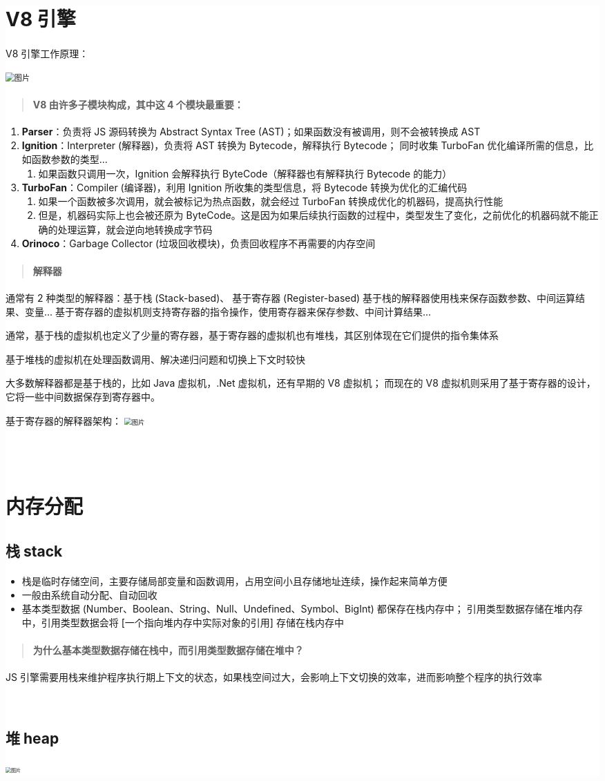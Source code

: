 # V8 引擎

V8 引擎工作原理：

<img src="https://mmbiz.qpic.cn/mmbiz_jpg/zewrLkrYfsOKp8lrAKmZtiaV5IyWTG5qPXfDgGa9KYrMP3STCAOe2PJiaUAk7Gw6toubck54rq4W9nfDPhacOVNQ/640?wx_fmt=jpeg&wxfrom=5&wx_lazy=1&wx_co=1" alt="图片" style="zoom: 80%;" />

> #### V8 由许多子模块构成，其中这 4 个模块最重要：

1. **Parser**：负责将 JS 源码转换为 Abstract Syntax Tree (AST)；如果函数没有被调用，则不会被转换成 AST
2. **Ignition**：Interpreter (解释器)，负责将 AST 转换为 Bytecode，解释执行 Bytecode；
   同时收集 TurboFan 优化编译所需的信息，比如函数参数的类型...
    1. 如果函数只调用一次，Ignition 会解释执行 ByteCode（解释器也有解释执行 Bytecode 的能力）
3. **TurboFan**：Compiler (编译器)，利用 Ignition 所收集的类型信息，将 Bytecode 转换为优化的汇编代码
    1. 如果一个函数被多次调用，就会被标记为热点函数，就会经过 TurboFan 转换成优化的机器码，提高执行性能
    2. 但是，机器码实际上也会被还原为 ByteCode。这是因为如果后续执行函数的过程中，类型发生了变化，之前优化的机器码就不能正确的处理运算，就会逆向地转换成字节码
4. **Orinoco**：Garbage Collector (垃圾回收模块)，负责回收程序不再需要的内存空间

> #### 解释器

通常有 2 种类型的解释器：基于栈 (Stack-based)、 基于寄存器 (Register-based)
基于栈的解释器使用栈来保存函数参数、中间运算结果、变量...
基于寄存器的虚拟机则支持寄存器的指令操作，使用寄存器来保存参数、中间计算结果...

通常，基于栈的虚拟机也定义了少量的寄存器，基于寄存器的虚拟机也有堆栈，其区别体现在它们提供的指令集体系

基于堆栈的虚拟机在处理函数调用、解决递归问题和切换上下文时较快

大多数解释器都是基于栈的，比如 Java 虚拟机，.Net 虚拟机，还有早期的 V8 虚拟机；
而现在的 V8 虚拟机则采用了基于寄存器的设计，它将一些中间数据保存到寄存器中。

基于寄存器的解释器架构：
<img src="https://mmbiz.qpic.cn/mmbiz_jpg/zewrLkrYfsOKp8lrAKmZtiaV5IyWTG5qP1dNmS3tbGxBvWvyt38ZiaussWpickHq20FIicicpeDnqkO6hCQdvWWWazw/640?wx_fmt=jpeg&wxfrom=5&wx_lazy=1&wx_co=1" alt="图片" style="zoom: 67%;" />

<br><br>

# 内存分配

## 栈 stack

-   栈是临时存储空间，主要存储局部变量和函数调用，占用空间小且存储地址连续，操作起来简单方便
-   一般由系统自动分配、自动回收
-   基本类型数据 (Number、Boolean、String、Null、Undefined、Symbol、BigInt) 都保存在栈内存中；
    引用类型数据存储在堆内存中，引用类型数据会将 [一个指向堆内存中实际对象的引用] 存储在栈内存中

> #### 为什么基本类型数据存储在栈中，而引用类型数据存储在堆中？

JS 引擎需要用栈来维护程序执行期上下文的状态，如果栈空间过大，会影响上下文切换的效率，进而影响整个程序的执行效率

<br>

## 堆 heap

<img src="https://mmbiz.qpic.cn/mmbiz_jpg/zewrLkrYfsOKp8lrAKmZtiaV5IyWTG5qPhOLza7aBosKDv2lyG2F5T1sMiba3Aej1csYjmOMy5h7muRaALtxibSOA/640?wx_fmt=jpeg&wxfrom=5&wx_lazy=1&wx_co=1" alt="图片" style="zoom:50%;" />
